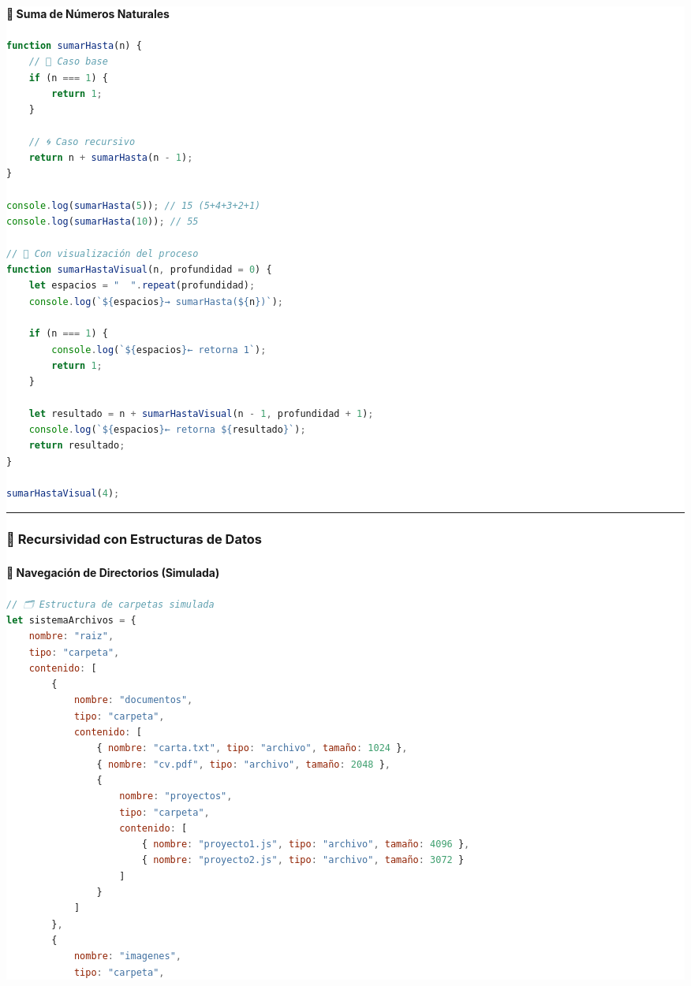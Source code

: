 #### 🔢 **Suma de Números Naturales**

```javascript
function sumarHasta(n) {
    // 🛑 Caso base
    if (n === 1) {
        return 1;
    }
    
    // 🌀 Caso recursivo
    return n + sumarHasta(n - 1);
}

console.log(sumarHasta(5)); // 15 (5+4+3+2+1)
console.log(sumarHasta(10)); // 55

// 🎯 Con visualización del proceso
function sumarHastaVisual(n, profundidad = 0) {
    let espacios = "  ".repeat(profundidad);
    console.log(`${espacios}→ sumarHasta(${n})`);
    
    if (n === 1) {
        console.log(`${espacios}← retorna 1`);
        return 1;
    }
    
    let resultado = n + sumarHastaVisual(n - 1, profundidad + 1);
    console.log(`${espacios}← retorna ${resultado}`);
    return resultado;
}

sumarHastaVisual(4);
```

---

### 🌳 **Recursividad con Estructuras de Datos**

#### 📁 **Navegación de Directorios (Simulada)**

```javascript
// 🗂️ Estructura de carpetas simulada
let sistemaArchivos = {
    nombre: "raiz",
    tipo: "carpeta",
    contenido: [
        {
            nombre: "documentos",
            tipo: "carpeta",
            contenido: [
                { nombre: "carta.txt", tipo: "archivo", tamaño: 1024 },
                { nombre: "cv.pdf", tipo: "archivo", tamaño: 2048 },
                {
                    nombre: "proyectos",
                    tipo: "carpeta",
                    contenido: [
                        { nombre: "proyecto1.js", tipo: "archivo", tamaño: 4096 },
                        { nombre: "proyecto2.js", tipo: "archivo", tamaño: 3072 }
                    ]
                }
            ]
        },
        {
            nombre: "imagenes",
            tipo: "carpeta",
```